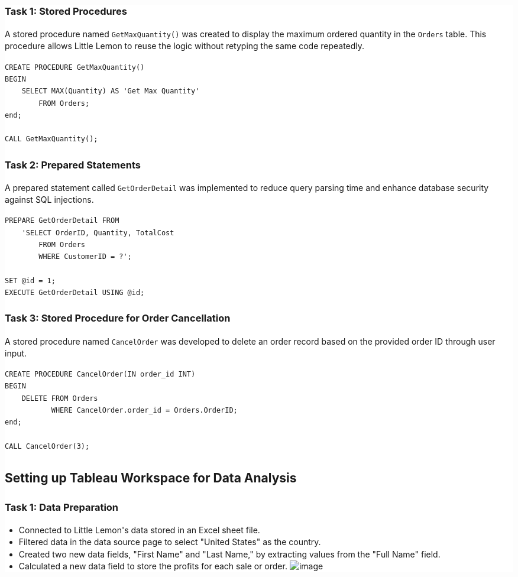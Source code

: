 ### Task 1: Stored Procedures

A stored procedure named `GetMaxQuantity()` was created to display the
maximum ordered quantity in the `Orders` table. This procedure allows
Little Lemon to reuse the logic without retyping the same code
repeatedly.

``` MySQL
CREATE PROCEDURE GetMaxQuantity()
BEGIN
    SELECT MAX(Quantity) AS 'Get Max Quantity'
        FROM Orders;
end;

CALL GetMaxQuantity();
```

### Task 2: Prepared Statements

A prepared statement called `GetOrderDetail` was implemented to reduce
query parsing time and enhance database security against SQL
injections.

``` MySQL
PREPARE GetOrderDetail FROM
    'SELECT OrderID, Quantity, TotalCost
        FROM Orders
        WHERE CustomerID = ?';

SET @id = 1;
EXECUTE GetOrderDetail USING @id;
```

### Task 3: Stored Procedure for Order Cancellation

A stored procedure named `CancelOrder` was developed to delete an
order record based on the provided order ID through user input.


``` MySQL
CREATE PROCEDURE CancelOrder(IN order_id INT)
BEGIN
    DELETE FROM Orders
           WHERE CancelOrder.order_id = Orders.OrderID;
end;

CALL CancelOrder(3);
```

## Setting up Tableau Workspace for Data Analysis

### Task 1: Data Preparation

- Connected to Little Lemon's data stored in an Excel sheet file.
- Filtered data in the data source page to select "United States" as the country.
- Created two new data fields, "First Name" and "Last Name," by extracting values from the "Full Name" field.
- Calculated a new data field to store the profits for each sale or order.
 ![image](images/1.png)
